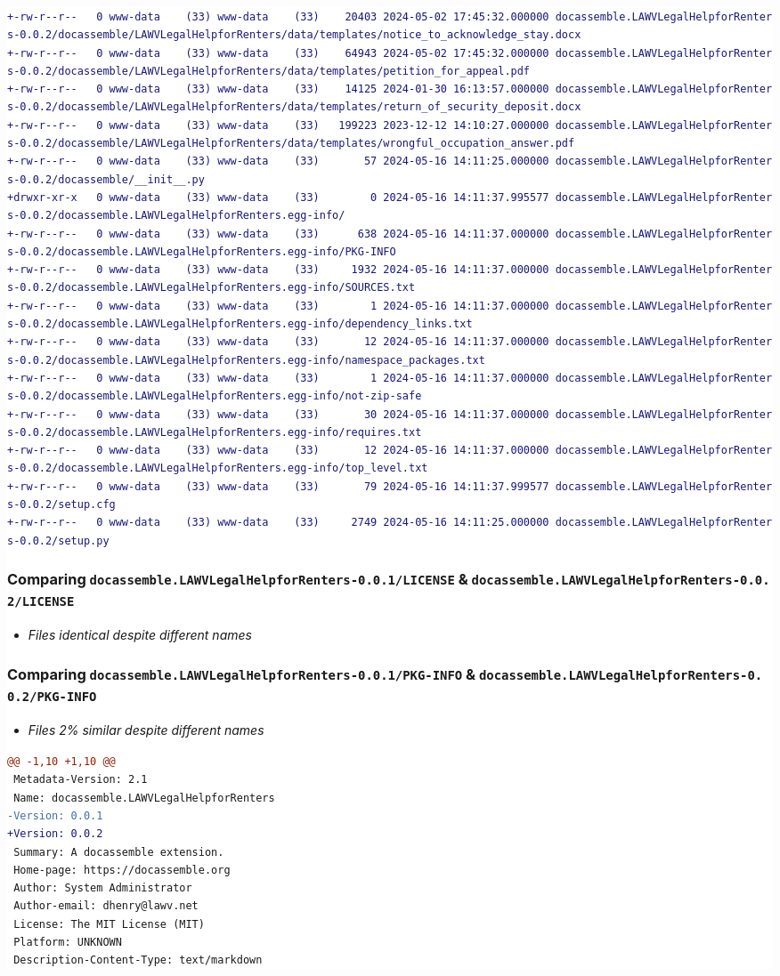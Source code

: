 ```diff
+-rw-r--r--   0 www-data    (33) www-data    (33)    20403 2024-05-02 17:45:32.000000 docassemble.LAWVLegalHelpforRenters-0.0.2/docassemble/LAWVLegalHelpforRenters/data/templates/notice_to_acknowledge_stay.docx
+-rw-r--r--   0 www-data    (33) www-data    (33)    64943 2024-05-02 17:45:32.000000 docassemble.LAWVLegalHelpforRenters-0.0.2/docassemble/LAWVLegalHelpforRenters/data/templates/petition_for_appeal.pdf
+-rw-r--r--   0 www-data    (33) www-data    (33)    14125 2024-01-30 16:13:57.000000 docassemble.LAWVLegalHelpforRenters-0.0.2/docassemble/LAWVLegalHelpforRenters/data/templates/return_of_security_deposit.docx
+-rw-r--r--   0 www-data    (33) www-data    (33)   199223 2023-12-12 14:10:27.000000 docassemble.LAWVLegalHelpforRenters-0.0.2/docassemble/LAWVLegalHelpforRenters/data/templates/wrongful_occupation_answer.pdf
+-rw-r--r--   0 www-data    (33) www-data    (33)       57 2024-05-16 14:11:25.000000 docassemble.LAWVLegalHelpforRenters-0.0.2/docassemble/__init__.py
+drwxr-xr-x   0 www-data    (33) www-data    (33)        0 2024-05-16 14:11:37.995577 docassemble.LAWVLegalHelpforRenters-0.0.2/docassemble.LAWVLegalHelpforRenters.egg-info/
+-rw-r--r--   0 www-data    (33) www-data    (33)      638 2024-05-16 14:11:37.000000 docassemble.LAWVLegalHelpforRenters-0.0.2/docassemble.LAWVLegalHelpforRenters.egg-info/PKG-INFO
+-rw-r--r--   0 www-data    (33) www-data    (33)     1932 2024-05-16 14:11:37.000000 docassemble.LAWVLegalHelpforRenters-0.0.2/docassemble.LAWVLegalHelpforRenters.egg-info/SOURCES.txt
+-rw-r--r--   0 www-data    (33) www-data    (33)        1 2024-05-16 14:11:37.000000 docassemble.LAWVLegalHelpforRenters-0.0.2/docassemble.LAWVLegalHelpforRenters.egg-info/dependency_links.txt
+-rw-r--r--   0 www-data    (33) www-data    (33)       12 2024-05-16 14:11:37.000000 docassemble.LAWVLegalHelpforRenters-0.0.2/docassemble.LAWVLegalHelpforRenters.egg-info/namespace_packages.txt
+-rw-r--r--   0 www-data    (33) www-data    (33)        1 2024-05-16 14:11:37.000000 docassemble.LAWVLegalHelpforRenters-0.0.2/docassemble.LAWVLegalHelpforRenters.egg-info/not-zip-safe
+-rw-r--r--   0 www-data    (33) www-data    (33)       30 2024-05-16 14:11:37.000000 docassemble.LAWVLegalHelpforRenters-0.0.2/docassemble.LAWVLegalHelpforRenters.egg-info/requires.txt
+-rw-r--r--   0 www-data    (33) www-data    (33)       12 2024-05-16 14:11:37.000000 docassemble.LAWVLegalHelpforRenters-0.0.2/docassemble.LAWVLegalHelpforRenters.egg-info/top_level.txt
+-rw-r--r--   0 www-data    (33) www-data    (33)       79 2024-05-16 14:11:37.999577 docassemble.LAWVLegalHelpforRenters-0.0.2/setup.cfg
+-rw-r--r--   0 www-data    (33) www-data    (33)     2749 2024-05-16 14:11:25.000000 docassemble.LAWVLegalHelpforRenters-0.0.2/setup.py
```

### Comparing `docassemble.LAWVLegalHelpforRenters-0.0.1/LICENSE` & `docassemble.LAWVLegalHelpforRenters-0.0.2/LICENSE`

 * *Files identical despite different names*

### Comparing `docassemble.LAWVLegalHelpforRenters-0.0.1/PKG-INFO` & `docassemble.LAWVLegalHelpforRenters-0.0.2/PKG-INFO`

 * *Files 2% similar despite different names*

```diff
@@ -1,10 +1,10 @@
 Metadata-Version: 2.1
 Name: docassemble.LAWVLegalHelpforRenters
-Version: 0.0.1
+Version: 0.0.2
 Summary: A docassemble extension.
 Home-page: https://docassemble.org
 Author: System Administrator
 Author-email: dhenry@lawv.net
 License: The MIT License (MIT)
 Platform: UNKNOWN
 Description-Content-Type: text/markdown
```
